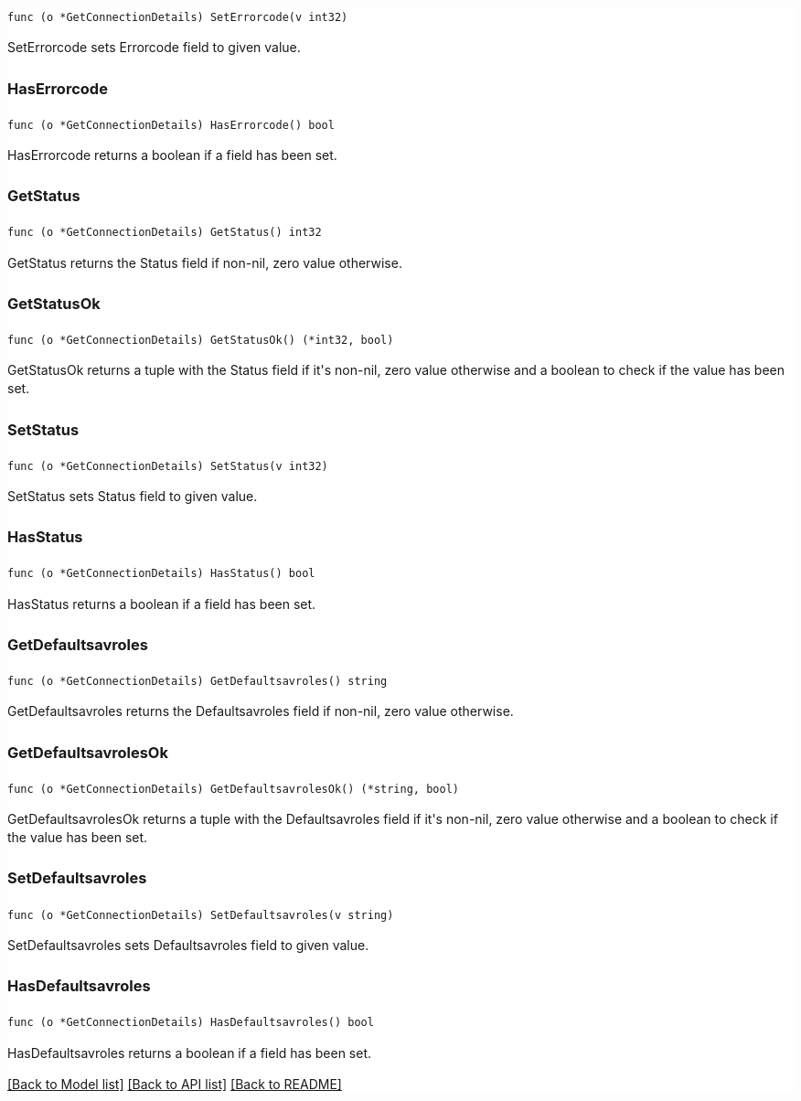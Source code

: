 `func (o *GetConnectionDetails) SetErrorcode(v int32)`

SetErrorcode sets Errorcode field to given value.

### HasErrorcode

`func (o *GetConnectionDetails) HasErrorcode() bool`

HasErrorcode returns a boolean if a field has been set.

### GetStatus

`func (o *GetConnectionDetails) GetStatus() int32`

GetStatus returns the Status field if non-nil, zero value otherwise.

### GetStatusOk

`func (o *GetConnectionDetails) GetStatusOk() (*int32, bool)`

GetStatusOk returns a tuple with the Status field if it's non-nil, zero value otherwise
and a boolean to check if the value has been set.

### SetStatus

`func (o *GetConnectionDetails) SetStatus(v int32)`

SetStatus sets Status field to given value.

### HasStatus

`func (o *GetConnectionDetails) HasStatus() bool`

HasStatus returns a boolean if a field has been set.

### GetDefaultsavroles

`func (o *GetConnectionDetails) GetDefaultsavroles() string`

GetDefaultsavroles returns the Defaultsavroles field if non-nil, zero value otherwise.

### GetDefaultsavrolesOk

`func (o *GetConnectionDetails) GetDefaultsavrolesOk() (*string, bool)`

GetDefaultsavrolesOk returns a tuple with the Defaultsavroles field if it's non-nil, zero value otherwise
and a boolean to check if the value has been set.

### SetDefaultsavroles

`func (o *GetConnectionDetails) SetDefaultsavroles(v string)`

SetDefaultsavroles sets Defaultsavroles field to given value.

### HasDefaultsavroles

`func (o *GetConnectionDetails) HasDefaultsavroles() bool`

HasDefaultsavroles returns a boolean if a field has been set.


[[Back to Model list]](../README.md#documentation-for-models) [[Back to API list]](../README.md#documentation-for-api-endpoints) [[Back to README]](../README.md)


